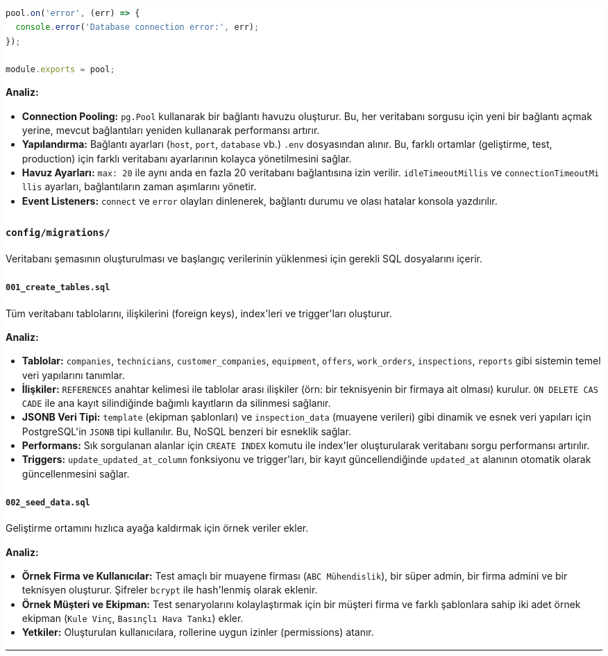 ```javascript
pool.on('error', (err) => {
  console.error('Database connection error:', err);
});

module.exports = pool;
```

**Analiz:**
- **Connection Pooling:** `pg.Pool` kullanarak bir bağlantı havuzu oluşturur. Bu, her veritabanı sorgusu için yeni bir bağlantı açmak yerine, mevcut bağlantıları yeniden kullanarak performansı artırır.
- **Yapılandırma:** Bağlantı ayarları (`host`, `port`, `database` vb.) `.env` dosyasından alınır. Bu, farklı ortamlar (geliştirme, test, production) için farklı veritabanı ayarlarının kolayca yönetilmesini sağlar.
- **Havuz Ayarları:** `max: 20` ile aynı anda en fazla 20 veritabanı bağlantısına izin verilir. `idleTimeoutMillis` ve `connectionTimeoutMillis` ayarları, bağlantıların zaman aşımlarını yönetir.
- **Event Listeners:** `connect` ve `error` olayları dinlenerek, bağlantı durumu ve olası hatalar konsola yazdırılır.

### `config/migrations/`

Veritabanı şemasının oluşturulması ve başlangıç verilerinin yüklenmesi için gerekli SQL dosyalarını içerir.

#### `001_create_tables.sql`

Tüm veritabanı tablolarını, ilişkilerini (foreign keys), index'leri ve trigger'ları oluşturur.

**Analiz:**
- **Tablolar:** `companies`, `technicians`, `customer_companies`, `equipment`, `offers`, `work_orders`, `inspections`, `reports` gibi sistemin temel veri yapılarını tanımlar.
- **İlişkiler:** `REFERENCES` anahtar kelimesi ile tablolar arası ilişkiler (örn: bir teknisyenin bir firmaya ait olması) kurulur. `ON DELETE CASCADE` ile ana kayıt silindiğinde bağımlı kayıtların da silinmesi sağlanır.
- **JSONB Veri Tipi:** `template` (ekipman şablonları) ve `inspection_data` (muayene verileri) gibi dinamik ve esnek veri yapıları için PostgreSQL'in `JSONB` tipi kullanılır. Bu, NoSQL benzeri bir esneklik sağlar.
- **Performans:** Sık sorgulanan alanlar için `CREATE INDEX` komutu ile index'ler oluşturularak veritabanı sorgu performansı artırılır.
- **Triggers:** `update_updated_at_column` fonksiyonu ve trigger'ları, bir kayıt güncellendiğinde `updated_at` alanının otomatik olarak güncellenmesini sağlar.

#### `002_seed_data.sql`

Geliştirme ortamını hızlıca ayağa kaldırmak için örnek veriler ekler.

**Analiz:**
- **Örnek Firma ve Kullanıcılar:** Test amaçlı bir muayene firması (`ABC Mühendislik`), bir süper admin, bir firma admini ve bir teknisyen oluşturur. Şifreler `bcrypt` ile hash'lenmiş olarak eklenir.
- **Örnek Müşteri ve Ekipman:** Test senaryolarını kolaylaştırmak için bir müşteri firma ve farklı şablonlara sahip iki adet örnek ekipman (`Kule Vinç`, `Basınçlı Hava Tankı`) ekler.
- **Yetkiler:** Oluşturulan kullanıcılara, rollerine uygun izinler (permissions) atanır.

---